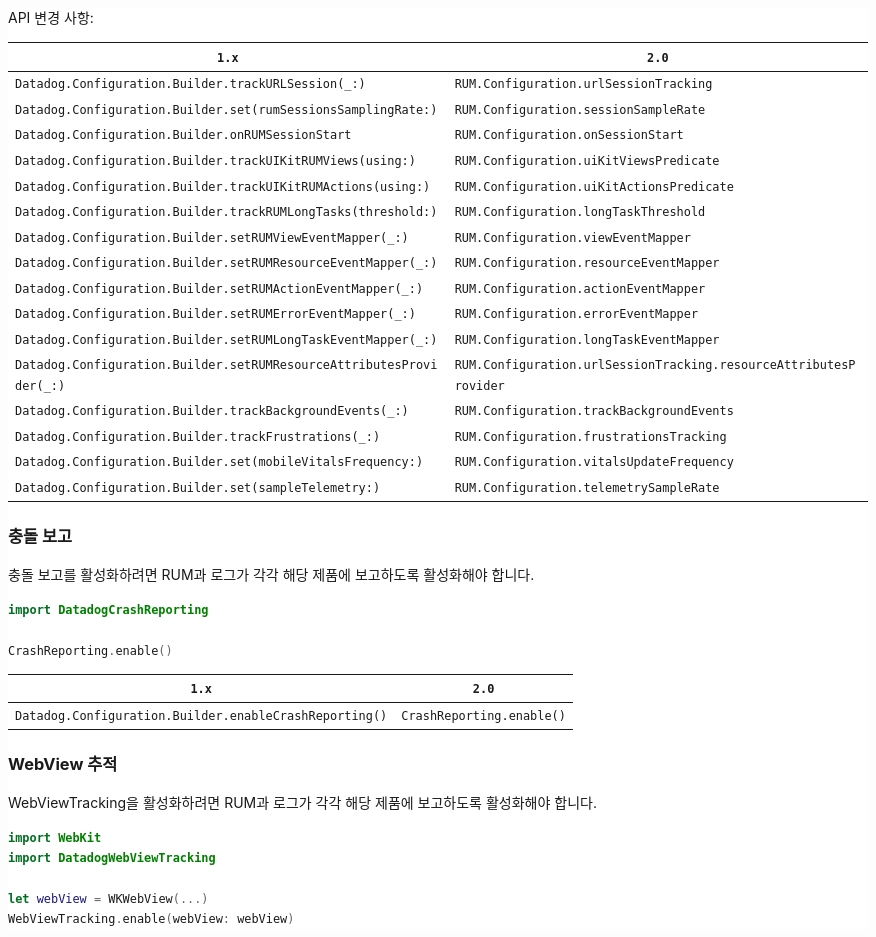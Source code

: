API 변경 사항:

|`1.x`|`2.0`|
|---|---|
|`Datadog.Configuration.Builder.trackURLSession(_:)`|`RUM.Configuration.urlSessionTracking`|
|`Datadog.Configuration.Builder.set(rumSessionsSamplingRate:)`|`RUM.Configuration.sessionSampleRate`|
|`Datadog.Configuration.Builder.onRUMSessionStart`|`RUM.Configuration.onSessionStart`|
|`Datadog.Configuration.Builder.trackUIKitRUMViews(using:)`|`RUM.Configuration.uiKitViewsPredicate`|
|`Datadog.Configuration.Builder.trackUIKitRUMActions(using:)`|`RUM.Configuration.uiKitActionsPredicate`|
|`Datadog.Configuration.Builder.trackRUMLongTasks(threshold:)`|`RUM.Configuration.longTaskThreshold`|
|`Datadog.Configuration.Builder.setRUMViewEventMapper(_:)`|`RUM.Configuration.viewEventMapper`|
|`Datadog.Configuration.Builder.setRUMResourceEventMapper(_:)`|`RUM.Configuration.resourceEventMapper`|
|`Datadog.Configuration.Builder.setRUMActionEventMapper(_:)`|`RUM.Configuration.actionEventMapper`|
|`Datadog.Configuration.Builder.setRUMErrorEventMapper(_:)`|`RUM.Configuration.errorEventMapper`|
|`Datadog.Configuration.Builder.setRUMLongTaskEventMapper(_:)`|`RUM.Configuration.longTaskEventMapper`|
|`Datadog.Configuration.Builder.setRUMResourceAttributesProvider(_:)`|`RUM.Configuration.urlSessionTracking.resourceAttributesProvider`|
|`Datadog.Configuration.Builder.trackBackgroundEvents(_:)`|`RUM.Configuration.trackBackgroundEvents`|
|`Datadog.Configuration.Builder.trackFrustrations(_:)`|`RUM.Configuration.frustrationsTracking`|
|`Datadog.Configuration.Builder.set(mobileVitalsFrequency:)`|`RUM.Configuration.vitalsUpdateFrequency`|
|`Datadog.Configuration.Builder.set(sampleTelemetry:)`|`RUM.Configuration.telemetrySampleRate`|

### 충돌 보고

충돌 보고를 활성화하려면 RUM과 로그가 각각 해당 제품에 보고하도록 활성화해야 합니다.

```swift
import DatadogCrashReporting

CrashReporting.enable()
```

|`1.x`|`2.0`|
|---|---|
|`Datadog.Configuration.Builder.enableCrashReporting()`|`CrashReporting.enable()`|

### WebView 추적

WebViewTracking을 활성화하려면 RUM과 로그가 각각 해당 제품에 보고하도록 활성화해야 합니다.

```swift
import WebKit
import DatadogWebViewTracking

let webView = WKWebView(...)
WebViewTracking.enable(webView: webView)
```
